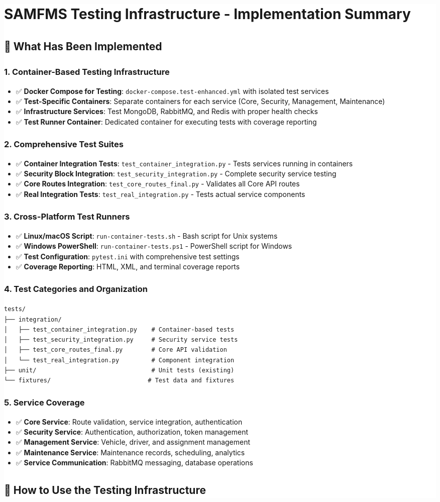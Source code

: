# SAMFMS Testing Infrastructure - Implementation Summary

## 🎉 **What Has Been Implemented**

### 1. **Container-Based Testing Infrastructure**

- ✅ **Docker Compose for Testing**: `docker-compose.test-enhanced.yml` with isolated test services
- ✅ **Test-Specific Containers**: Separate containers for each service (Core, Security, Management, Maintenance)
- ✅ **Infrastructure Services**: Test MongoDB, RabbitMQ, and Redis with proper health checks
- ✅ **Test Runner Container**: Dedicated container for executing tests with coverage reporting

### 2. **Comprehensive Test Suites**

- ✅ **Container Integration Tests**: `test_container_integration.py` - Tests services running in containers
- ✅ **Security Block Integration**: `test_security_integration.py` - Complete security service testing
- ✅ **Core Routes Integration**: `test_core_routes_final.py` - Validates all Core API routes
- ✅ **Real Integration Tests**: `test_real_integration.py` - Tests actual service components

### 3. **Cross-Platform Test Runners**

- ✅ **Linux/macOS Script**: `run-container-tests.sh` - Bash script for Unix systems
- ✅ **Windows PowerShell**: `run-container-tests.ps1` - PowerShell script for Windows
- ✅ **Test Configuration**: `pytest.ini` with comprehensive test settings
- ✅ **Coverage Reporting**: HTML, XML, and terminal coverage reports

### 4. **Test Categories and Organization**

```
tests/
├── integration/
│   ├── test_container_integration.py    # Container-based tests
│   ├── test_security_integration.py     # Security service tests
│   ├── test_core_routes_final.py        # Core API validation
│   └── test_real_integration.py         # Component integration
├── unit/                                # Unit tests (existing)
└── fixtures/                           # Test data and fixtures
```

### 5. **Service Coverage**

- ✅ **Core Service**: Route validation, service integration, authentication
- ✅ **Security Service**: Authentication, authorization, token management
- ✅ **Management Service**: Vehicle, driver, and assignment management
- ✅ **Maintenance Service**: Maintenance records, scheduling, analytics
- ✅ **Service Communication**: RabbitMQ messaging, database operations

## 🔧 **How to Use the Testing Infrastructure**
